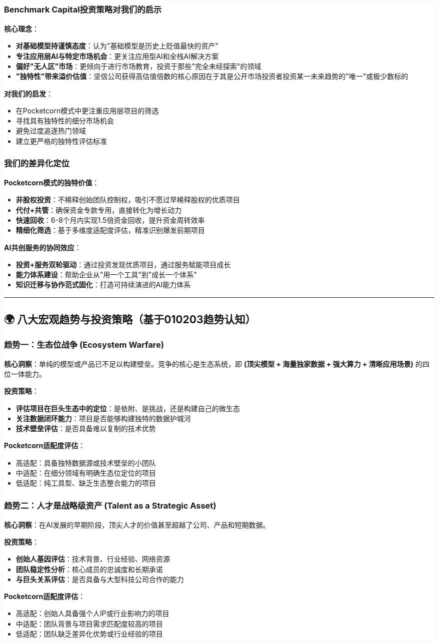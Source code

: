 ### Benchmark Capital投资策略对我们的启示

**核心理念**：
- **对基础模型持谨慎态度**：认为"基础模型是历史上贬值最快的资产"
- **专注应用层AI与特定市场机会**：更关注应用型AI和全栈AI解决方案
- **偏好"无人区"市场**：更倾向于进行市场教育，投资于那些"完全未经探索"的领域
- **"独特性"带来溢价估值**：坚信公司获得高估值倍数的核心原因在于其是公开市场投资者投资某一未来趋势的"唯一"或极少数标的

**对我们的启发**：
- 在Pocketcorn模式中更注重应用层项目的筛选
- 寻找具有独特性的细分市场机会
- 避免过度追逐热门领域
- 建立更严格的独特性评估标准

### 我们的差异化定位

**Pocketcorn模式的独特价值**：
- **非股权投资**：不稀释创始团队控制权，吸引不愿过早稀释股权的优质项目
- **代付+共管**：确保资金专款专用，直接转化为增长动力
- **快速回收**：6-8个月内实现1.5倍资金回收，提升资金周转效率
- **精细化筛选**：基于多维度适配度评估，精准识别爆发前期项目

**AI共创服务的协同效应**：
- **投资+服务双轮驱动**：通过投资发现优质项目，通过服务赋能项目成长
- **能力体系建设**：帮助企业从"用一个工具"到"成长一个体系"
- **知识迁移与协作范式固化**：打造可持续演进的AI能力体系

---

## 🌍 八大宏观趋势与投资策略（基于010203趋势认知）

### 趋势一：生态位战争 (Ecosystem Warfare)
**核心洞察**：单纯的模型或产品已不足以构建壁垒。竞争的核心是生态系统，即 **(顶尖模型 + 海量独家数据 + 强大算力 + 清晰应用场景)** 的四位一体能力。

**投资策略**：
- **评估项目在巨头生态中的定位**：是依附、是挑战，还是构建自己的微生态
- **关注数据闭环能力**：项目是否能够构建独特的数据护城河
- **技术壁垒评估**：是否具备难以复制的技术优势

**Pocketcorn适配度评估**：
- 高适配：具备独特数据源或技术壁垒的小团队
- 中适配：在细分领域有明确生态位定位的项目
- 低适配：纯工具型、缺乏生态整合能力的项目

### 趋势二：人才是战略级资产 (Talent as a Strategic Asset)
**核心洞察**：在AI发展的早期阶段，顶尖人才的价值甚至超越了公司、产品和短期数据。

**投资策略**：
- **创始人基因评估**：技术背景、行业经验、网络资源
- **团队稳定性分析**：核心成员的忠诚度和长期承诺
- **与巨头关系评估**：是否具备与大型科技公司合作的能力

**Pocketcorn适配度评估**：
- 高适配：创始人具备强个人IP或行业影响力的项目
- 中适配：团队背景与项目需求匹配度较高的项目
- 低适配：团队缺乏差异化优势或行业经验的项目
